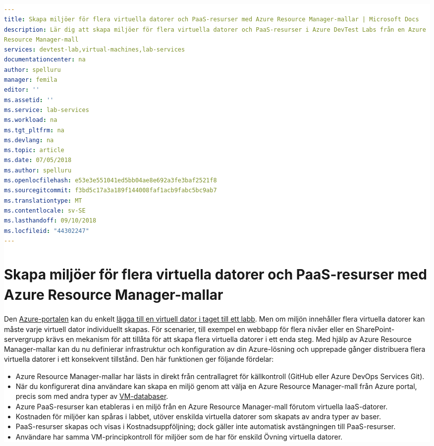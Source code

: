 ```yaml
---
title: Skapa miljöer för flera virtuella datorer och PaaS-resurser med Azure Resource Manager-mallar | Microsoft Docs
description: Lär dig att skapa miljöer för flera virtuella datorer och PaaS-resurser i Azure DevTest Labs från en Azure Resource Manager-mall
services: devtest-lab,virtual-machines,lab-services
documentationcenter: na
author: spelluru
manager: femila
editor: ''
ms.assetid: ''
ms.service: lab-services
ms.workload: na
ms.tgt_pltfrm: na
ms.devlang: na
ms.topic: article
ms.date: 07/05/2018
ms.author: spelluru
ms.openlocfilehash: e53e3e551041ed5bb04ae8e692a3fe3baf2521f8
ms.sourcegitcommit: f3bd5c17a3a189f144008faf1acb9fabc5bc9ab7
ms.translationtype: MT
ms.contentlocale: sv-SE
ms.lasthandoff: 09/10/2018
ms.locfileid: "44302247"
---
```

# <a name="create-multi-vm-environments-and-paas-resources-with-azure-resource-manager-templates"></a>Skapa miljöer för flera virtuella datorer och PaaS-resurser med Azure Resource Manager-mallar

Den [Azure-portalen](http://go.microsoft.com/fwlink/p/?LinkID=525040) kan du enkelt [lägga till en virtuell dator i taget till ett labb](https://docs.microsoft.com/azure/devtest-lab/devtest-lab-add-vm). Men om miljön innehåller flera virtuella datorer kan måste varje virtuell dator individuellt skapas. För scenarier, till exempel en webbapp för flera nivåer eller en SharePoint-servergrupp krävs en mekanism för att tillåta för att skapa flera virtuella datorer i ett enda steg. Med hjälp av Azure Resource Manager-mallar kan du nu definierar infrastruktur och konfiguration av din Azure-lösning och upprepade gånger distribuera flera virtuella datorer i ett konsekvent tillstånd. Den här funktionen ger följande fördelar:

- Azure Resource Manager-mallar har lästs in direkt från centrallagret för källkontroll (GitHub eller Azure DevOps Services Git).
- När du konfigurerat dina användare kan skapa en miljö genom att välja en Azure Resource Manager-mall från Azure portal, precis som med andra typer av [VM-databaser](./devtest-lab-comparing-vm-base-image-types.md).
- Azure PaaS-resurser kan etableras i en miljö från en Azure Resource Manager-mall förutom virtuella IaaS-datorer.
- Kostnaden för miljöer kan spåras i labbet, utöver enskilda virtuella datorer som skapats av andra typer av baser.
- PaaS-resurser skapas och visas i Kostnadsuppföljning; dock gäller inte automatisk avstängningen till PaaS-resurser.
- Användare har samma VM-principkontroll för miljöer som de har för enskild Övning virtuella datorer.
